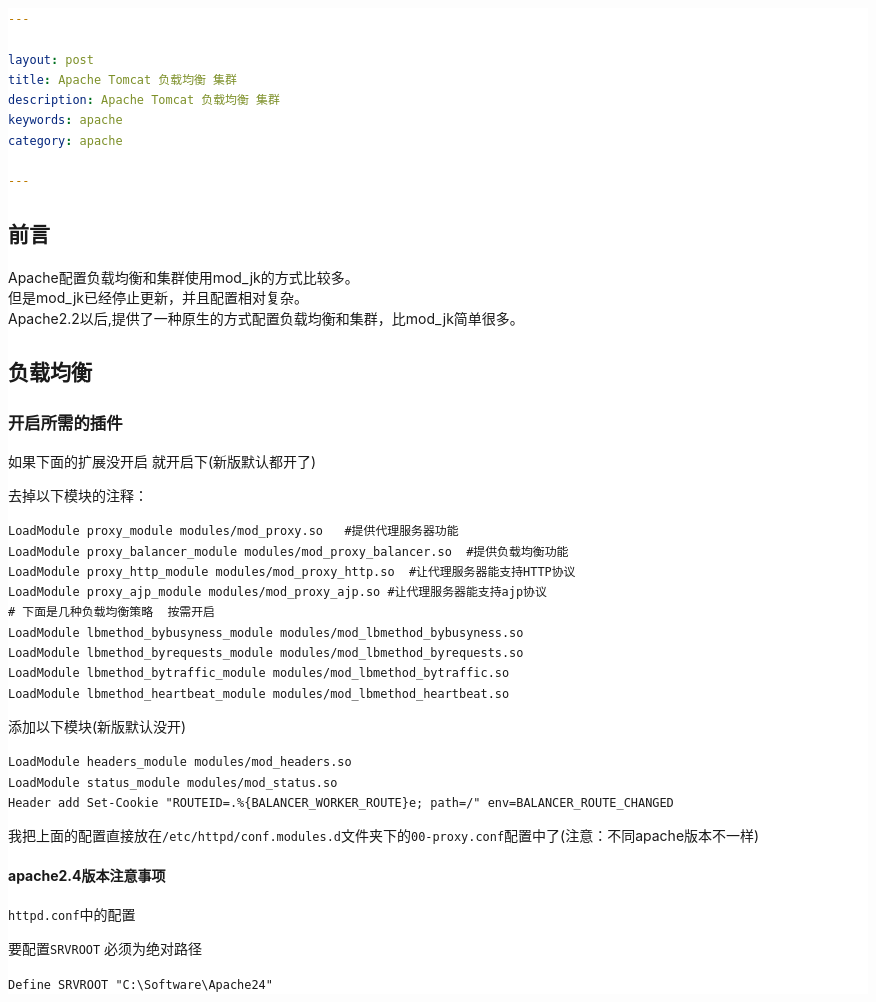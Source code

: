 ```yaml
---

layout: post
title: Apache Tomcat 负载均衡 集群
description: Apache Tomcat 负载均衡 集群
keywords: apache
category: apache

---
```


## 前言

Apache配置负载均衡和集群使用mod_jk的方式比较多。  
但是mod_jk已经停止更新，并且配置相对复杂。  
Apache2.2以后,提供了一种原生的方式配置负载均衡和集群，比mod_jk简单很多。  

## 负载均衡

### 开启所需的插件

如果下面的扩展没开启  就开启下(新版默认都开了)

去掉以下模块的注释：

```
LoadModule proxy_module modules/mod_proxy.so   #提供代理服务器功能
LoadModule proxy_balancer_module modules/mod_proxy_balancer.so  #提供负载均衡功能
LoadModule proxy_http_module modules/mod_proxy_http.so  #让代理服务器能支持HTTP协议
LoadModule proxy_ajp_module modules/mod_proxy_ajp.so #让代理服务器能支持ajp协议
# 下面是几种负载均衡策略  按需开启
LoadModule lbmethod_bybusyness_module modules/mod_lbmethod_bybusyness.so
LoadModule lbmethod_byrequests_module modules/mod_lbmethod_byrequests.so
LoadModule lbmethod_bytraffic_module modules/mod_lbmethod_bytraffic.so
LoadModule lbmethod_heartbeat_module modules/mod_lbmethod_heartbeat.so
```

添加以下模块(新版默认没开)

```
LoadModule headers_module modules/mod_headers.so
LoadModule status_module modules/mod_status.so
Header add Set-Cookie "ROUTEID=.%{BALANCER_WORKER_ROUTE}e; path=/" env=BALANCER_ROUTE_CHANGED
```

我把上面的配置直接放在`/etc/httpd/conf.modules.d`文件夹下的`00-proxy.conf`配置中了(注意：不同apache版本不一样)

#### apache2.4版本注意事项

`httpd.conf`中的配置

要配置`SRVROOT` 必须为绝对路径

```
Define SRVROOT "C:\Software\Apache24"
```
